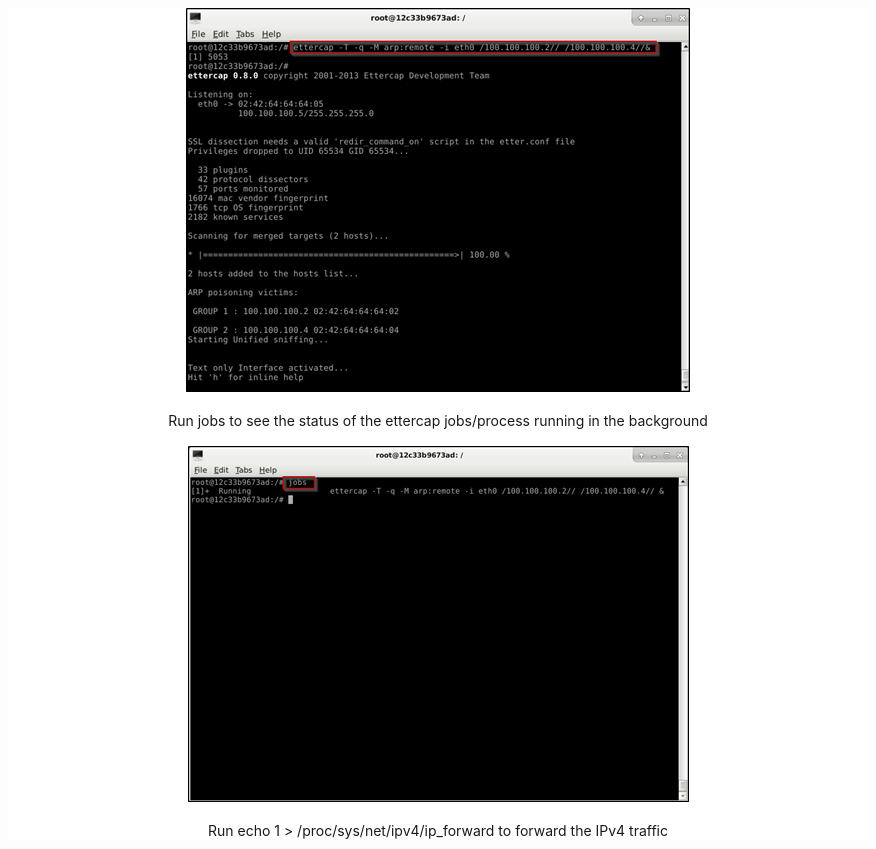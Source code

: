 <p align="center"><img src=images/Picture100.png></p>

<div align="center">Run jobs to see the status of the ettercap jobs/process running in the background</div>
<p align="center"><img src=images/Picture101.png></p>

<div align="center">Run echo 1 > /proc/sys/net/ipv4/ip_forward to forward the IPv4 traffic</div>